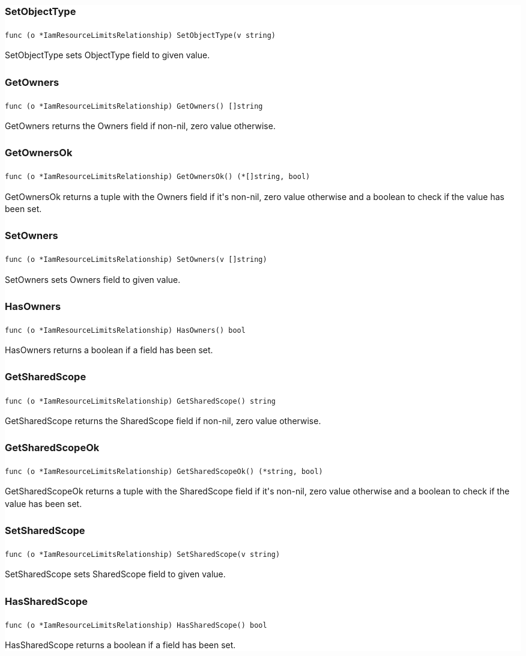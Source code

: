 ### SetObjectType

`func (o *IamResourceLimitsRelationship) SetObjectType(v string)`

SetObjectType sets ObjectType field to given value.


### GetOwners

`func (o *IamResourceLimitsRelationship) GetOwners() []string`

GetOwners returns the Owners field if non-nil, zero value otherwise.

### GetOwnersOk

`func (o *IamResourceLimitsRelationship) GetOwnersOk() (*[]string, bool)`

GetOwnersOk returns a tuple with the Owners field if it's non-nil, zero value otherwise
and a boolean to check if the value has been set.

### SetOwners

`func (o *IamResourceLimitsRelationship) SetOwners(v []string)`

SetOwners sets Owners field to given value.

### HasOwners

`func (o *IamResourceLimitsRelationship) HasOwners() bool`

HasOwners returns a boolean if a field has been set.

### GetSharedScope

`func (o *IamResourceLimitsRelationship) GetSharedScope() string`

GetSharedScope returns the SharedScope field if non-nil, zero value otherwise.

### GetSharedScopeOk

`func (o *IamResourceLimitsRelationship) GetSharedScopeOk() (*string, bool)`

GetSharedScopeOk returns a tuple with the SharedScope field if it's non-nil, zero value otherwise
and a boolean to check if the value has been set.

### SetSharedScope

`func (o *IamResourceLimitsRelationship) SetSharedScope(v string)`

SetSharedScope sets SharedScope field to given value.

### HasSharedScope

`func (o *IamResourceLimitsRelationship) HasSharedScope() bool`

HasSharedScope returns a boolean if a field has been set.
